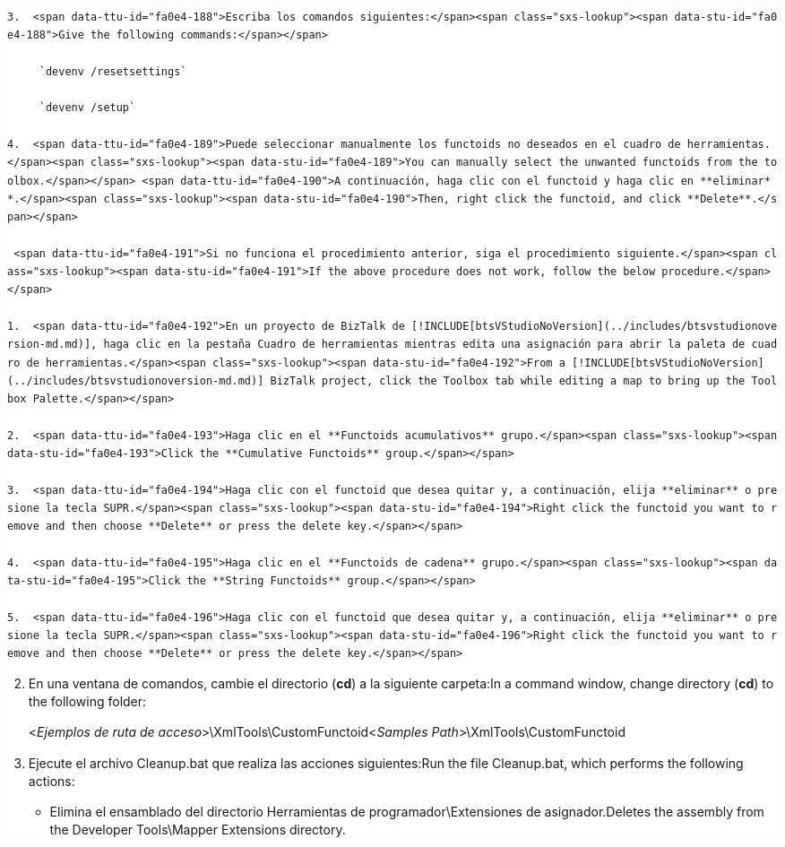     3.  <span data-ttu-id="fa0e4-188">Escriba los comandos siguientes:</span><span class="sxs-lookup"><span data-stu-id="fa0e4-188">Give the following commands:</span></span>  
  
         `devenv /resetsettings`  
  
         `devenv /setup`  
  
    4.  <span data-ttu-id="fa0e4-189">Puede seleccionar manualmente los functoids no deseados en el cuadro de herramientas.</span><span class="sxs-lookup"><span data-stu-id="fa0e4-189">You can manually select the unwanted functoids from the toolbox.</span></span> <span data-ttu-id="fa0e4-190">A continuación, haga clic con el functoid y haga clic en **eliminar**.</span><span class="sxs-lookup"><span data-stu-id="fa0e4-190">Then, right click the functoid, and click **Delete**.</span></span>  
  
     <span data-ttu-id="fa0e4-191">Si no funciona el procedimiento anterior, siga el procedimiento siguiente.</span><span class="sxs-lookup"><span data-stu-id="fa0e4-191">If the above procedure does not work, follow the below procedure.</span></span>  
  
    1.  <span data-ttu-id="fa0e4-192">En un proyecto de BizTalk de [!INCLUDE[btsVStudioNoVersion](../includes/btsvstudionoversion-md.md)], haga clic en la pestaña Cuadro de herramientas mientras edita una asignación para abrir la paleta de cuadro de herramientas.</span><span class="sxs-lookup"><span data-stu-id="fa0e4-192">From a [!INCLUDE[btsVStudioNoVersion](../includes/btsvstudionoversion-md.md)] BizTalk project, click the Toolbox tab while editing a map to bring up the Toolbox Palette.</span></span>  
  
    2.  <span data-ttu-id="fa0e4-193">Haga clic en el **Functoids acumulativos** grupo.</span><span class="sxs-lookup"><span data-stu-id="fa0e4-193">Click the **Cumulative Functoids** group.</span></span>  
  
    3.  <span data-ttu-id="fa0e4-194">Haga clic con el functoid que desea quitar y, a continuación, elija **eliminar** o presione la tecla SUPR.</span><span class="sxs-lookup"><span data-stu-id="fa0e4-194">Right click the functoid you want to remove and then choose **Delete** or press the delete key.</span></span>  
  
    4.  <span data-ttu-id="fa0e4-195">Haga clic en el **Functoids de cadena** grupo.</span><span class="sxs-lookup"><span data-stu-id="fa0e4-195">Click the **String Functoids** group.</span></span>  
  
    5.  <span data-ttu-id="fa0e4-196">Haga clic con el functoid que desea quitar y, a continuación, elija **eliminar** o presione la tecla SUPR.</span><span class="sxs-lookup"><span data-stu-id="fa0e4-196">Right click the functoid you want to remove and then choose **Delete** or press the delete key.</span></span>  
  
2.  <span data-ttu-id="fa0e4-197">En una ventana de comandos, cambie el directorio (**cd**) a la siguiente carpeta:</span><span class="sxs-lookup"><span data-stu-id="fa0e4-197">In a command window, change directory (**cd**) to the following folder:</span></span>  
  
     <span data-ttu-id="fa0e4-198">\<*Ejemplos de ruta de acceso*\>\XmlTools\CustomFunctoid</span><span class="sxs-lookup"><span data-stu-id="fa0e4-198">\<*Samples Path*\>\XmlTools\CustomFunctoid</span></span>  
  
3.  <span data-ttu-id="fa0e4-199">Ejecute el archivo Cleanup.bat que realiza las acciones siguientes:</span><span class="sxs-lookup"><span data-stu-id="fa0e4-199">Run the file Cleanup.bat, which performs the following actions:</span></span>  
  
    -   <span data-ttu-id="fa0e4-200">Elimina el ensamblado del directorio Herramientas de programador\Extensiones de asignador.</span><span class="sxs-lookup"><span data-stu-id="fa0e4-200">Deletes the assembly from the Developer Tools\Mapper Extensions directory.</span></span>  
  